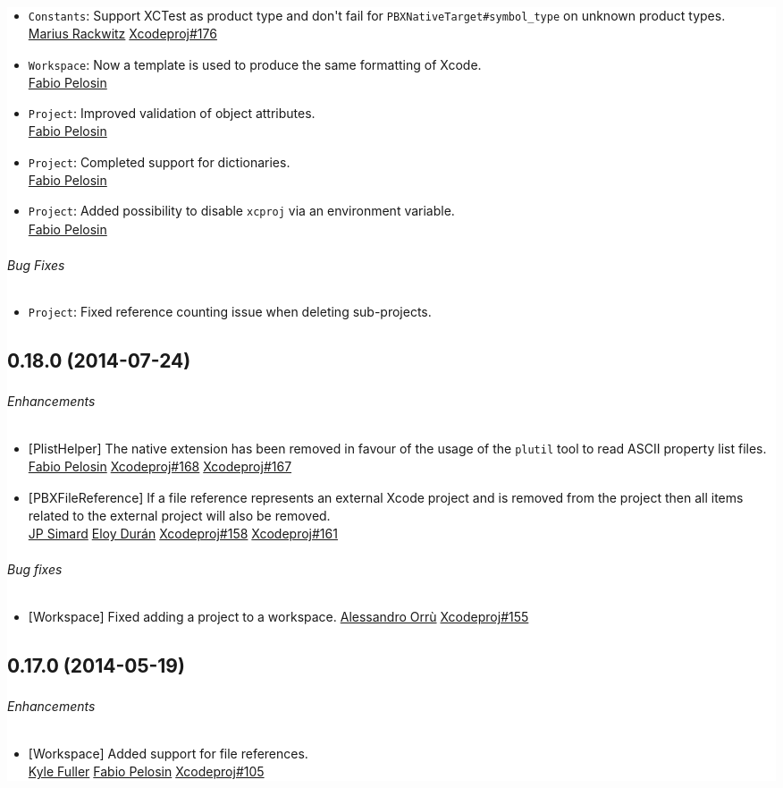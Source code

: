 * `Constants`: Support XCTest as product type and don't fail for
  `PBXNativeTarget#symbol_type` on unknown product types.  
  [Marius Rackwitz](https://github.com/mrackwitz)
  [Xcodeproj#176](https://github.com/CocoaPods/Xcodeproj/pull/176)

* `Workspace`: Now a template is used to produce the same formatting of Xcode.  
  [Fabio Pelosin](https://github.com/fabiopelosin)

* `Project`: Improved validation of object attributes.  
  [Fabio Pelosin](https://github.com/fabiopelosin)

* `Project`: Completed support for dictionaries.  
  [Fabio Pelosin](https://github.com/fabiopelosin)

* `Project`: Added possibility to disable `xcproj` via an environment variable.  
  [Fabio Pelosin](https://github.com/fabiopelosin)

###### Bug Fixes

* `Project`: Fixed reference counting issue when deleting sub-projects.


## 0.18.0 (2014-07-24)

###### Enhancements

* [PlistHelper] The native extension has been removed in favour of the usage of
  the `plutil` tool to read ASCII property list files.  
  [Fabio Pelosin](https://github.com/fabiopelosin)
  [Xcodeproj#168](https://github.com/CocoaPods/Xcodeproj/pull/168)
  [Xcodeproj#167](https://github.com/CocoaPods/Xcodeproj/issues/167)

* [PBXFileReference] If a file reference represents an external Xcode project
  and is removed from the project then all items related to the external
  project will also be removed.  
  [JP Simard](https://github.com/jpsim)
  [Eloy Durán](https://github.com/alloy)
  [Xcodeproj#158](https://github.com/CocoaPods/Xcodeproj/issues/158)
  [Xcodeproj#161](https://github.com/CocoaPods/Xcodeproj/pull/161)

###### Bug fixes

* [Workspace] Fixed adding a project to a workspace.
  [Alessandro Orrù](https://github.com/alessandroorru)
  [Xcodeproj#155](https://github.com/CocoaPods/Xcodeproj/pull/155)


## 0.17.0 (2014-05-19)

###### Enhancements

* [Workspace] Added support for file references.  
  [Kyle Fuller](https://github.com/kylef)
  [Fabio Pelosin](https://github.com/fabiopelosin)
  [Xcodeproj#105](https://github.com/CocoaPods/Xcodeproj/pull/150)
